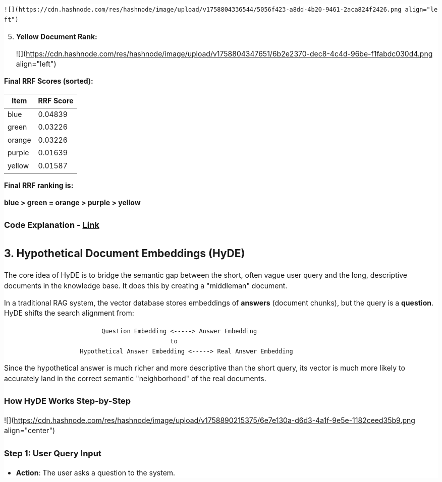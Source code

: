     ![](https://cdn.hashnode.com/res/hashnode/image/upload/v1758804336544/5056f423-a8dd-4b20-9461-2aca824f2426.png align="left")
    
5. **Yellow Document Rank:**
    
    ![](https://cdn.hashnode.com/res/hashnode/image/upload/v1758804347651/6b2e2370-dec8-4c4d-96be-f1fabdc030d4.png align="left")
    

**Final RRF Scores (sorted):**

| **Item** | **RRF Score** |
| --- | --- |
| blue | 0.04839 |
| green | 0.03226 |
| orange | 0.03226 |
| purple | 0.01639 |
| yellow | 0.01587 |

**Final RRF ranking is:**

**blue &gt; green = orange &gt; purple &gt; yellow**

### Code Explanation - [Link](https://onkark.hashnode.dev/query-translation-query-re-writing-code-explanation#heading-2-rag-fusion-multi-query-rrf)

## 3\. Hypothetical Document Embeddings (**HyDE**)

The core idea of HyDE is to bridge the semantic gap between the short, often vague user query and the long, descriptive documents in the knowledge base. It does this by creating a "middleman" document.

In a traditional RAG system, the vector database stores embeddings of **answers** (document chunks), but the query is a **question**. HyDE shifts the search alignment from:

```plaintext
                           Question Embedding <-----> Answer Embedding
                                              to
                     Hypothetical Answer Embedding <-----> Real Answer Embedding
```

Since the hypothetical answer is much richer and more descriptive than the short query, its vector is much more likely to accurately land in the correct semantic "neighborhood" of the real documents.

### How HyDE Works Step-by-Step

![](https://cdn.hashnode.com/res/hashnode/image/upload/v1758890215375/6e7e130a-d6d3-4a1f-9e5e-1182ceed35b9.png align="center")

### Step 1: User Query Input

* **Action**: The user asks a question to the system.
    